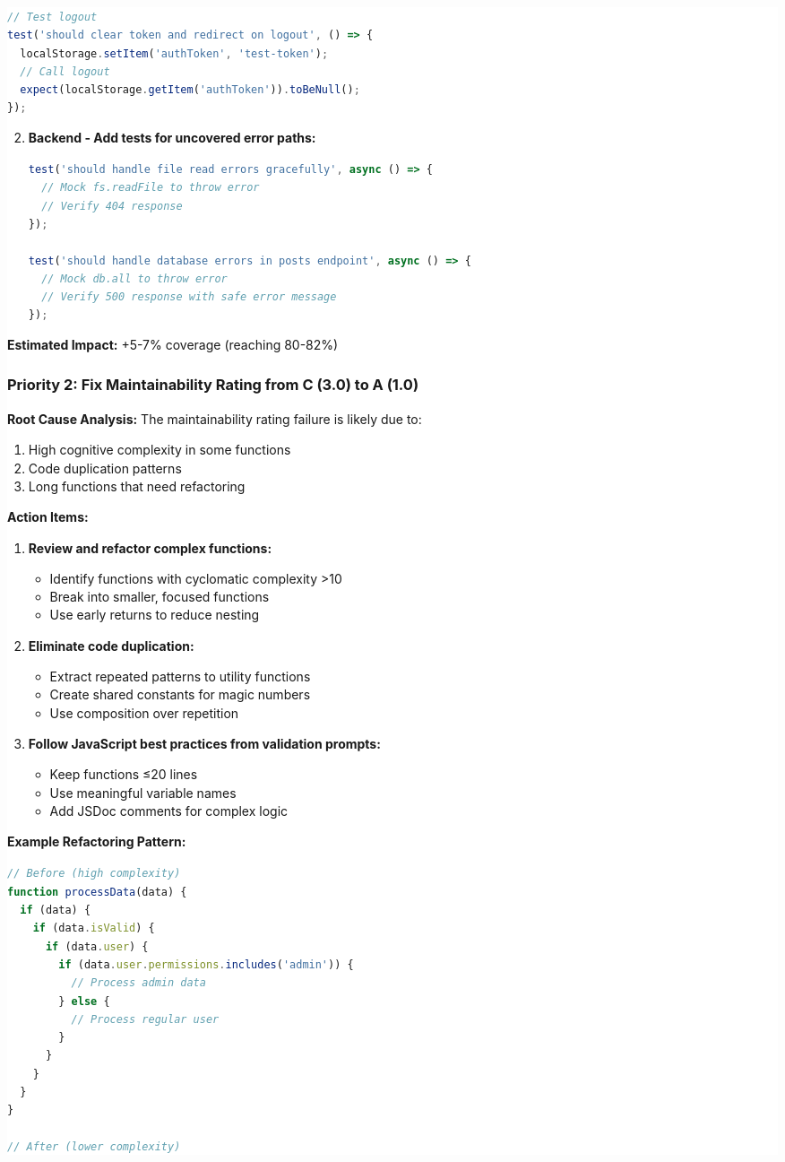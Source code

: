    ```javascript
   // Test logout
   test('should clear token and redirect on logout', () => {
     localStorage.setItem('authToken', 'test-token');
     // Call logout
     expect(localStorage.getItem('authToken')).toBeNull();
   });
   ```

2. **Backend - Add tests for uncovered error paths:**
   ```javascript
   test('should handle file read errors gracefully', async () => {
     // Mock fs.readFile to throw error
     // Verify 404 response
   });
   
   test('should handle database errors in posts endpoint', async () => {
     // Mock db.all to throw error
     // Verify 500 response with safe error message
   });
   ```

**Estimated Impact:** +5-7% coverage (reaching 80-82%)

### Priority 2: Fix Maintainability Rating from C (3.0) to A (1.0)

**Root Cause Analysis:**
The maintainability rating failure is likely due to:
1. High cognitive complexity in some functions
2. Code duplication patterns
3. Long functions that need refactoring

**Action Items:**

1. **Review and refactor complex functions:**
   - Identify functions with cyclomatic complexity >10
   - Break into smaller, focused functions
   - Use early returns to reduce nesting

2. **Eliminate code duplication:**
   - Extract repeated patterns to utility functions
   - Create shared constants for magic numbers
   - Use composition over repetition

3. **Follow JavaScript best practices from validation prompts:**
   - Keep functions ≤20 lines
   - Use meaningful variable names
   - Add JSDoc comments for complex logic

**Example Refactoring Pattern:**
```javascript
// Before (high complexity)
function processData(data) {
  if (data) {
    if (data.isValid) {
      if (data.user) {
        if (data.user.permissions.includes('admin')) {
          // Process admin data
        } else {
          // Process regular user
        }
      }
    }
  }
}

// After (lower complexity)
```